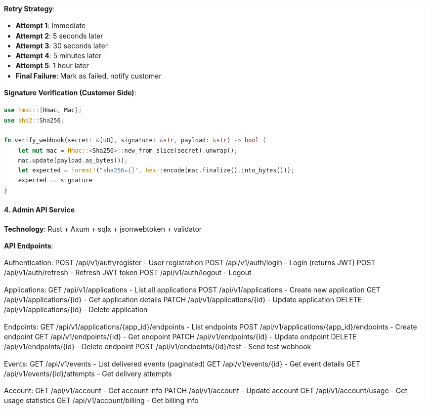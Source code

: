 **Retry Strategy**:

- **Attempt 1**: Immediate
- **Attempt 2**: 5 seconds later
- **Attempt 3**: 30 seconds later
- **Attempt 4**: 5 minutes later
- **Attempt 5**: 1 hour later
- **Final Failure**: Mark as failed, notify customer

**Signature Verification (Customer Side)**:

```rust
use hmac::{Hmac, Mac};
use sha2::Sha256;

fn verify_webhook(secret: &[u8], signature: &str, payload: &str) -> bool {
    let mut mac = Hmac::<Sha256>::new_from_slice(secret).unwrap();
    mac.update(payload.as_bytes());
    let expected = format!("sha256={}", hex::encode(mac.finalize().into_bytes()));
    expected == signature
}
```

#### 4. Admin API Service

**Technology**: Rust + Axum + sqlx + jsonwebtoken + validator

**API Endpoints**:

Authentication:
POST   /api/v1/auth/register        - User registration
POST   /api/v1/auth/login           - Login (returns JWT)
POST   /api/v1/auth/refresh         - Refresh JWT token
POST   /api/v1/auth/logout          - Logout

Applications:
GET    /api/v1/applications         - List all applications
POST   /api/v1/applications         - Create new application
GET    /api/v1/applications/{id}    - Get application details
PATCH  /api/v1/applications/{id}    - Update application
DELETE /api/v1/applications/{id}    - Delete application

Endpoints:
GET    /api/v1/applications/{app_id}/endpoints       - List endpoints
POST   /api/v1/applications/{app_id}/endpoints       - Create endpoint
GET    /api/v1/endpoints/{id}                        - Get endpoint
PATCH  /api/v1/endpoints/{id}                        - Update endpoint
DELETE /api/v1/endpoints/{id}                        - Delete endpoint
POST   /api/v1/endpoints/{id}/test                   - Send test webhook

Events:
GET    /api/v1/events               - List delivered events (paginated)
GET    /api/v1/events/{id}          - Get event details
GET    /api/v1/events/{id}/attempts - Get delivery attempts

Account:
GET    /api/v1/account              - Get account info
PATCH  /api/v1/account              - Update account
GET    /api/v1/account/usage        - Get usage statistics
GET    /api/v1/account/billing      - Get billing info
